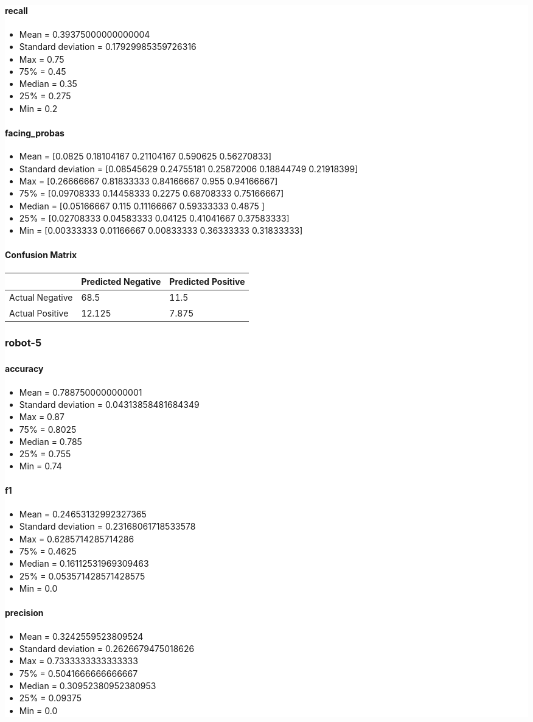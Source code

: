 #### recall
- Mean = 0.39375000000000004
- Standard deviation = 0.17929985359726316
- Max = 0.75
- 75% = 0.45
- Median = 0.35
- 25% = 0.275
- Min = 0.2

#### facing_probas
- Mean = [0.0825     0.18104167 0.21104167 0.590625   0.56270833]
- Standard deviation = [0.08545629 0.24755181 0.25872006 0.18844749 0.21918399]
- Max = [0.26666667 0.81833333 0.84166667 0.955      0.94166667]
- 75% = [0.09708333 0.14458333 0.2275     0.68708333 0.75166667]
- Median = [0.05166667 0.115      0.11166667 0.59333333 0.4875    ]
- 25% = [0.02708333 0.04583333 0.04125    0.41041667 0.37583333]
- Min = [0.00333333 0.01166667 0.00833333 0.36333333 0.31833333]

#### Confusion Matrix
|  | Predicted Negative | Predicted Positive |
| --- | --- | --- |
| Actual Negative | 68.5 | 11.5 |
| Actual Positive | 12.125 | 7.875 |

### robot-5
#### accuracy
- Mean = 0.7887500000000001
- Standard deviation = 0.04313858481684349
- Max = 0.87
- 75% = 0.8025
- Median = 0.785
- 25% = 0.755
- Min = 0.74

#### f1
- Mean = 0.24653132992327365
- Standard deviation = 0.23168061718533578
- Max = 0.6285714285714286
- 75% = 0.4625
- Median = 0.16112531969309463
- 25% = 0.053571428571428575
- Min = 0.0

#### precision
- Mean = 0.3242559523809524
- Standard deviation = 0.2626679475018626
- Max = 0.7333333333333333
- 75% = 0.5041666666666667
- Median = 0.30952380952380953
- 25% = 0.09375
- Min = 0.0
